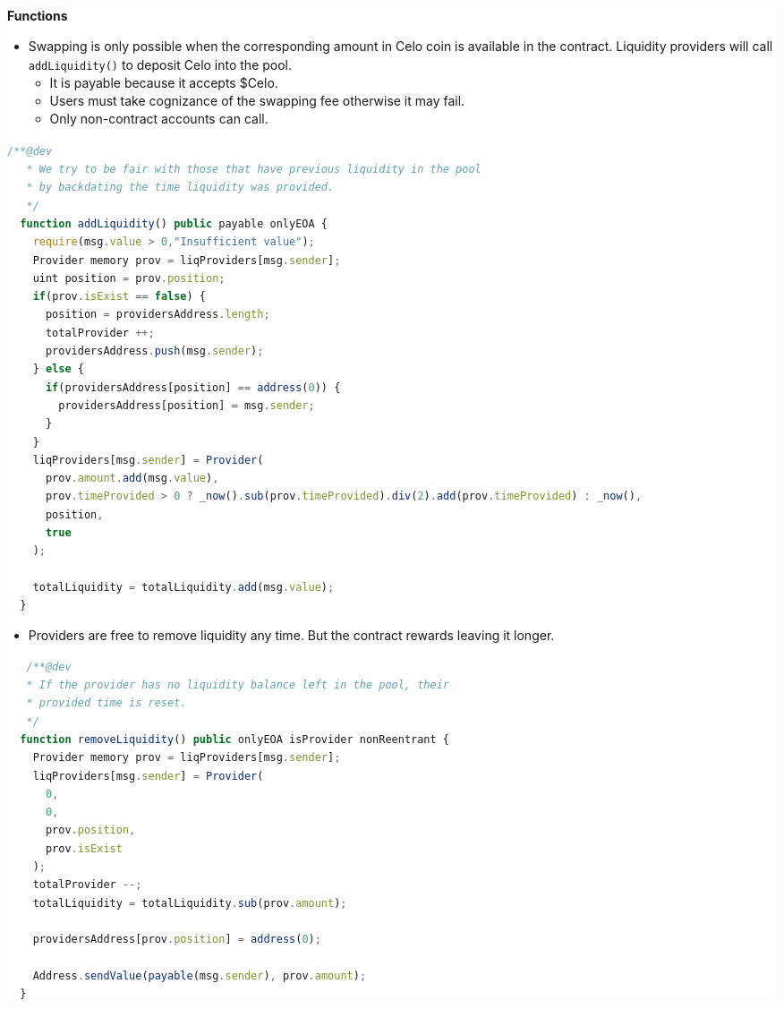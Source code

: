 **Functions**

- Swapping is only possible when the corresponding amount in Celo coin is available in the contract. Liquidity providers will call `addLiquidity()` to deposit Celo into the pool.
  - It is payable because it accepts $Celo.
  - Users must take cognizance of the swapping fee otherwise it may fail.
  - Only non-contract accounts can call.

```js
/**@dev
   * We try to be fair with those that have previous liquidity in the pool
   * by backdating the time liquidity was provided.
   */
  function addLiquidity() public payable onlyEOA {
    require(msg.value > 0,"Insufficient value");
    Provider memory prov = liqProviders[msg.sender];
    uint position = prov.position;
    if(prov.isExist == false) {
      position = providersAddress.length;
      totalProvider ++;
      providersAddress.push(msg.sender);
    } else {
      if(providersAddress[position] == address(0)) {
        providersAddress[position] = msg.sender;
      }
    }
    liqProviders[msg.sender] = Provider(
      prov.amount.add(msg.value),
      prov.timeProvided > 0 ? _now().sub(prov.timeProvided).div(2).add(prov.timeProvided) : _now(),
      position,
      true
    );

    totalLiquidity = totalLiquidity.add(msg.value);
  }
```

- Providers are free to remove liquidity any time. But the contract rewards leaving it longer.

```js
   /**@dev 
   * If the provider has no liquidity balance left in the pool, their
   * provided time is reset.
   */
  function removeLiquidity() public onlyEOA isProvider nonReentrant {
    Provider memory prov = liqProviders[msg.sender];
    liqProviders[msg.sender] = Provider(
      0, 
      0,
      prov.position,
      prov.isExist
    );
    totalProvider --;
    totalLiquidity = totalLiquidity.sub(prov.amount); 
  
    providersAddress[prov.position] = address(0);

    Address.sendValue(payable(msg.sender), prov.amount);
  }
```
